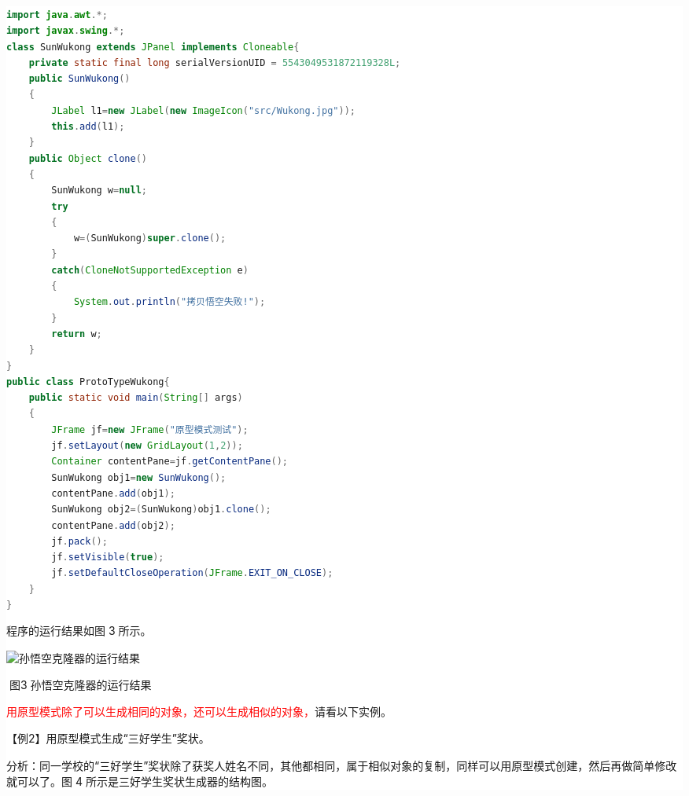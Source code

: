 ```java
import java.awt.*;
import javax.swing.*;
class SunWukong extends JPanel implements Cloneable{    
    private static final long serialVersionUID = 5543049531872119328L;   
    public SunWukong()   
    {
        JLabel l1=new JLabel(new ImageIcon("src/Wukong.jpg"));    
        this.add(l1); 
    }
    public Object clone() 
    {
        SunWukong w=null;   
        try
        { 
            w=(SunWukong)super.clone(); 
        }
        catch(CloneNotSupportedException e)     
        {
            System.out.println("拷贝悟空失败!");     
        }
        return w;  
    }
}
public class ProtoTypeWukong{  
    public static void main(String[] args)   
    {
        JFrame jf=new JFrame("原型模式测试");   
        jf.setLayout(new GridLayout(1,2));        
        Container contentPane=jf.getContentPane(); 
        SunWukong obj1=new SunWukong();   
        contentPane.add(obj1);     
        SunWukong obj2=(SunWukong)obj1.clone();  
        contentPane.add(obj2);        
        jf.pack();   
        jf.setVisible(true);     
        jf.setDefaultCloseOperation(JFrame.EXIT_ON_CLOSE); 
    }
}
```

程序的运行结果如图 3 所示。



![孙悟空克隆器的运行结果](http://c.biancheng.net/uploads/allimg/181114/3-1Q114102002601.gif)

​																						图3 孙悟空克隆器的运行结果


<font color = "red">用原型模式除了可以生成相同的对象，还可以生成相似的对象，</font>请看以下实例。

【例2】用原型模式生成“三好学生”奖状。

分析：同一学校的“三好学生”奖状除了获奖人姓名不同，其他都相同，属于相似对象的复制，同样可以用原型模式创建，然后再做简单修改就可以了。图 4 所示是三好学生奖状生成器的结构图。
